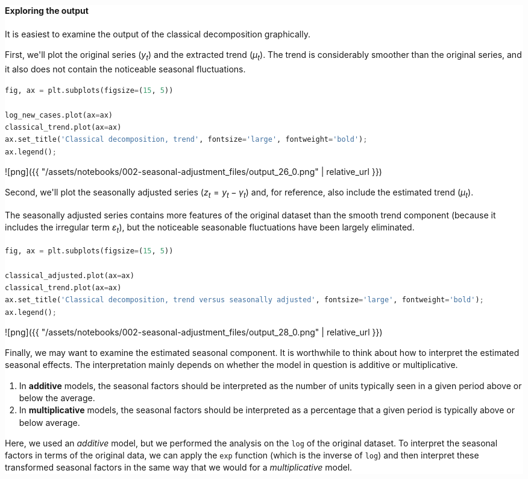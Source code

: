 #### Exploring the output

It is easiest to examine the output of the classical decomposition graphically.

First, we'll plot the original series $(y_t)$ and the extracted trend $(\mu_t)$. The trend is considerably smoother than the original series, and it also does not contain the noticeable seasonal fluctuations.


```python
fig, ax = plt.subplots(figsize=(15, 5))

log_new_cases.plot(ax=ax)
classical_trend.plot(ax=ax)
ax.set_title('Classical decomposition, trend', fontsize='large', fontweight='bold');
ax.legend();
```


![png]({{ "/assets/notebooks/002-seasonal-adjustment_files/output_26_0.png" | relative_url }})


Second, we'll plot the seasonally adjusted series $(z_t = y_t - \gamma_t)$ and, for reference, also include the estimated trend $(\mu_t)$.

The seasonally adjusted series contains more features of the original dataset than the smooth trend component (because it includes the irregular term $\varepsilon_t$), but the noticeable seasonable fluctuations have been largely eliminated.


```python
fig, ax = plt.subplots(figsize=(15, 5))

classical_adjusted.plot(ax=ax)
classical_trend.plot(ax=ax)
ax.set_title('Classical decomposition, trend versus seasonally adjusted', fontsize='large', fontweight='bold');
ax.legend();
```


![png]({{ "/assets/notebooks/002-seasonal-adjustment_files/output_28_0.png" | relative_url }})


Finally, we may want to examine the estimated seasonal component. It is worthwhile to think about how to interpret the estimated seasonal effects. The interpretation mainly depends on whether the model in question is additive or multiplicative.

1. In **additive** models, the seasonal factors should be interpreted as the number of units typically seen in a given period above or below the average.
2. In **multiplicative** models, the seasonal factors should be interpreted as a percentage that a given period is typically above or below average.

Here, we used an *additive* model, but we performed the analysis on the `log` of the original dataset. To interpret the seasonal factors in terms of the original data, we can apply the `exp` function (which is the inverse of `log`) and then interpret these transformed seasonal factors in the same way that we would for a *multiplicative* model.
